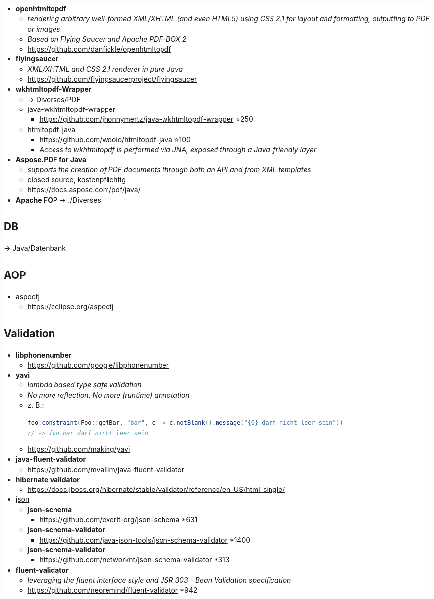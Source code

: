 - **openhtmltopdf**
  - *rendering arbitrary well-formed XML/XHTML (and even HTML5) using CSS 2.1 for layout and formatting, outputting to PDF or images*
  - *Based on Flying Saucer and Apache PDF-BOX 2*
  - <https://github.com/danfickle/openhtmltopdf>
- **flyingsaucer**
  - *XML/XHTML and CSS 2.1 renderer in pure Java*
  - <https://github.com/flyingsaucerproject/flyingsaucer>
- **wkhtmltopdf-Wrapper**
  - → Diverses/PDF
  - java-wkhtmltopdf-wrapper
    - <https://github.com/jhonnymertz/java-wkhtmltopdf-wrapper> ⭐250
  - htmltopdf-java
    - <https://github.com/wooio/htmltopdf-java> ⭐100
    - *Access to wkhtmltopdf is performed via JNA, exposed through a Java-friendly layer*
- **Aspose.PDF for Java**
  - *supports the creation of PDF documents through both an API and from XML templates*
  - closed source, kostenpflichtig
  - <https://docs.aspose.com/pdf/java/>
- **Apache FOP** -> ./Diverses


## <span id="db">DB</span>
→ Java/Datenbank


## AOP
- aspectj
  - <https://eclipse.org/aspectj>


## <span id="validation">Validation</span>
- **libphonenumber**
  - <https://github.com/google/libphonenumber>
- **yavi**
  - *lambda based type safe validation*
  - *No more reflection, No more (runtime) annotation*
  - z. B.:
    ```java
    foo.constraint(Foo::getBar, "bar", c -> c.notBlank().message("{0} darf nicht leer sein"))
    // -> foo.bar darf nicht leer sein
    ```
  - <https://github.com/making/yavi>
- **java-fluent-validator**
  - <https://github.com/mvallim/java-fluent-validator>
- **hibernate validator**
  - <https://docs.jboss.org/hibernate/stable/validator/reference/en-US/html_single/>
- <u>json</u>
  - **json-schema**
    - <https://github.com/everit-org/json-schema> *631
  - **json-schema-validator**
    - <https://github.com/java-json-tools/json-schema-validator> *1400
  - **json-schema-validator**
    - <https://github.com/networknt/json-schema-validator> *313
- **fluent-validator**
  - *leveraging the fluent interface style and JSR 303 - Bean Validation specification*
  - <https://github.com/neoremind/fluent-validator> *942
